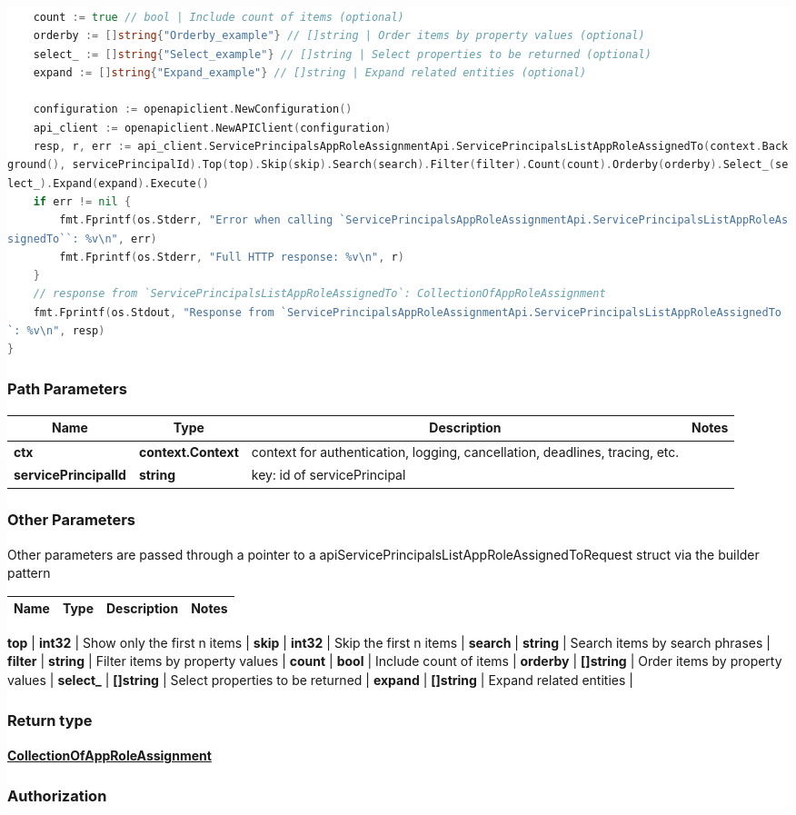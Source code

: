 ```go
    count := true // bool | Include count of items (optional)
    orderby := []string{"Orderby_example"} // []string | Order items by property values (optional)
    select_ := []string{"Select_example"} // []string | Select properties to be returned (optional)
    expand := []string{"Expand_example"} // []string | Expand related entities (optional)

    configuration := openapiclient.NewConfiguration()
    api_client := openapiclient.NewAPIClient(configuration)
    resp, r, err := api_client.ServicePrincipalsAppRoleAssignmentApi.ServicePrincipalsListAppRoleAssignedTo(context.Background(), servicePrincipalId).Top(top).Skip(skip).Search(search).Filter(filter).Count(count).Orderby(orderby).Select_(select_).Expand(expand).Execute()
    if err != nil {
        fmt.Fprintf(os.Stderr, "Error when calling `ServicePrincipalsAppRoleAssignmentApi.ServicePrincipalsListAppRoleAssignedTo``: %v\n", err)
        fmt.Fprintf(os.Stderr, "Full HTTP response: %v\n", r)
    }
    // response from `ServicePrincipalsListAppRoleAssignedTo`: CollectionOfAppRoleAssignment
    fmt.Fprintf(os.Stdout, "Response from `ServicePrincipalsAppRoleAssignmentApi.ServicePrincipalsListAppRoleAssignedTo`: %v\n", resp)
}
```

### Path Parameters


Name | Type | Description  | Notes
------------- | ------------- | ------------- | -------------
**ctx** | **context.Context** | context for authentication, logging, cancellation, deadlines, tracing, etc.
**servicePrincipalId** | **string** | key: id of servicePrincipal | 

### Other Parameters

Other parameters are passed through a pointer to a apiServicePrincipalsListAppRoleAssignedToRequest struct via the builder pattern


Name | Type | Description  | Notes
------------- | ------------- | ------------- | -------------

 **top** | **int32** | Show only the first n items | 
 **skip** | **int32** | Skip the first n items | 
 **search** | **string** | Search items by search phrases | 
 **filter** | **string** | Filter items by property values | 
 **count** | **bool** | Include count of items | 
 **orderby** | **[]string** | Order items by property values | 
 **select_** | **[]string** | Select properties to be returned | 
 **expand** | **[]string** | Expand related entities | 

### Return type

[**CollectionOfAppRoleAssignment**](CollectionOfAppRoleAssignment.md)

### Authorization
